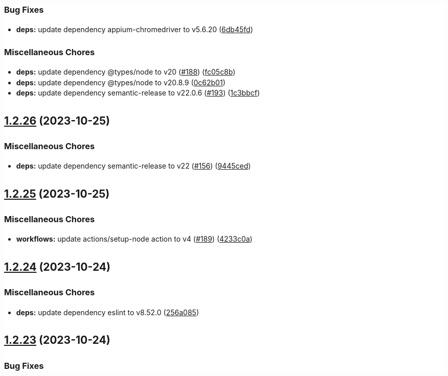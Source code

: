 
### Bug Fixes

* **deps:** update dependency appium-chromedriver to v5.6.20 ([6db45fd](https://github.com/appium/appium-chromium-driver/commit/6db45fda9d322c54442bdfd3bc5e8dd60079bec7))


### Miscellaneous Chores

* **deps:** update dependency @types/node to v20 ([#188](https://github.com/appium/appium-chromium-driver/issues/188)) ([fc05c8b](https://github.com/appium/appium-chromium-driver/commit/fc05c8b613cdfaa5c7dda8f137fa2ce7eb5dcc4e))
* **deps:** update dependency @types/node to v20.8.9 ([0c62b01](https://github.com/appium/appium-chromium-driver/commit/0c62b015208d7d35d87dc3d5fdd14a39ec6df052))
* **deps:** update dependency semantic-release to v22.0.6 ([#193](https://github.com/appium/appium-chromium-driver/issues/193)) ([1c3bbcf](https://github.com/appium/appium-chromium-driver/commit/1c3bbcf0e4ba98aa0fba0acb42d91f664da0d76f))

## [1.2.26](https://github.com/appium/appium-chromium-driver/compare/v1.2.25...v1.2.26) (2023-10-25)


### Miscellaneous Chores

* **deps:** update dependency semantic-release to v22 ([#156](https://github.com/appium/appium-chromium-driver/issues/156)) ([9445ced](https://github.com/appium/appium-chromium-driver/commit/9445cedb06b461fe394091484c7786a2b550417e))

## [1.2.25](https://github.com/appium/appium-chromium-driver/compare/v1.2.24...v1.2.25) (2023-10-25)


### Miscellaneous Chores

* **workflows:** update actions/setup-node action to v4 ([#189](https://github.com/appium/appium-chromium-driver/issues/189)) ([4233c0a](https://github.com/appium/appium-chromium-driver/commit/4233c0a0835f07abbfb78d26a0b107155de263d5))

## [1.2.24](https://github.com/appium/appium-chromium-driver/compare/v1.2.23...v1.2.24) (2023-10-24)


### Miscellaneous Chores

* **deps:** update dependency eslint to v8.52.0 ([256a085](https://github.com/appium/appium-chromium-driver/commit/256a0850be876e85c13741bcdaebbe29c623a3b7))

## [1.2.23](https://github.com/appium/appium-chromium-driver/compare/v1.2.22...v1.2.23) (2023-10-24)


### Bug Fixes

